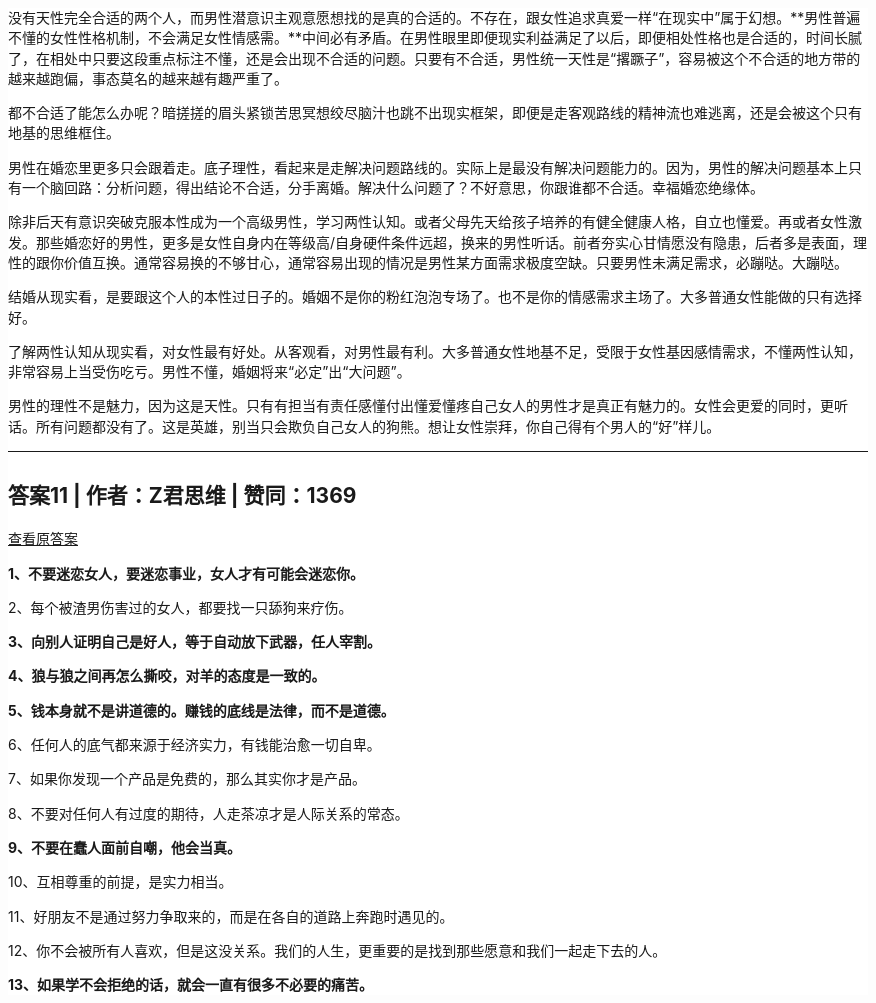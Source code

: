 没有天性完全合适的两个人，而男性潜意识主观意愿想找的是真的合适的。不存在，跟女性追求真爱一样“在现实中”属于幻想。**男性普遍不懂的女性性格机制，不会满足女性情感需。**中间必有矛盾。在男性眼里即便现实利益满足了以后，即便相处性格也是合适的，时间长腻了，在相处中只要这段重点标注不懂，还是会出现不合适的问题。只要有不合适，男性统一天性是“撂蹶子”，容易被这个不合适的地方带的越来越跑偏，事态莫名的越来越有趣严重了。

  

都不合适了能怎么办呢？暗搓搓的眉头紧锁苦思冥想绞尽脑汁也跳不出现实框架，即便是走客观路线的精神流也难逃离，还是会被这个只有地基的思维框住。

  

男性在婚恋里更多只会跟着走。底子理性，看起来是走解决问题路线的。实际上是最没有解决问题能力的。因为，男性的解决问题基本上只有一个脑回路：分析问题，得出结论不合适，分手离婚。解决什么问题了？不好意思，你跟谁都不合适。幸福婚恋绝缘体。

  

除非后天有意识突破克服本性成为一个高级男性，学习两性认知。或者父母先天给孩子培养的有健全健康人格，自立也懂爱。再或者女性激发。那些婚恋好的男性，更多是女性自身内在等级高/自身硬件条件远超，换来的男性听话。前者夯实心甘情愿没有隐患，后者多是表面，理性的跟你价值互换。通常容易换的不够甘心，通常容易出现的情况是男性某方面需求极度空缺。只要男性未满足需求，必蹦哒。大蹦哒。

  

结婚从现实看，是要跟这个人的本性过日子的。婚姻不是你的粉红泡泡专场了。也不是你的情感需求主场了。大多普通女性能做的只有选择好。

  

了解两性认知从现实看，对女性最有好处。从客观看，对男性最有利。大多普通女性地基不足，受限于女性基因感情需求，不懂两性认知，非常容易上当受伤吃亏。男性不懂，婚姻将来“必定”出“大问题”。

  

  

  

  

男性的理性不是魅力，因为这是天性。只有有担当有责任感懂付出懂爱懂疼自己女人的男性才是真正有魅力的。女性会更爱的同时，更听话。所有问题都没有了。这是英雄，别当只会欺负自己女人的狗熊。想让女性崇拜，你自己得有个男人的“好”样儿。

---

## 答案11 | 作者：Z君思维 | 赞同：1369

[查看原答案](https://www.zhihu.com/question/546140371/answer/2871688982)

**1、不要迷恋女人，要迷恋事业，女人才有可能会迷恋你。**

2、每个被渣男伤害过的女人，都要找一只舔狗来疗伤。

**3、向别人证明自己是好人，等于自动放下武器，任人宰割。**

**4、狼与狼之间再怎么撕咬，对羊的态度是一致的。**

**5、钱本身就不是讲道德的。赚钱的底线是法律，而不是道德。**

6、任何人的底气都来源于经济实力，有钱能治愈一切自卑。

7、如果你发现一个产品是免费的，那么其实你才是产品。

8、不要对任何人有过度的期待，人走茶凉才是人际关系的常态。

**9、不要在蠢人面前自嘲，他会当真。**

10、互相尊重的前提，是实力相当。

11、好朋友不是通过努力争取来的，而是在各自的道路上奔跑时遇见的。

12、你不会被所有人喜欢，但是这没关系。我们的人生，更重要的是找到那些愿意和我们一起走下去的人。

**13、如果学不会拒绝的话，就会一直有很多不必要的痛苦。**
